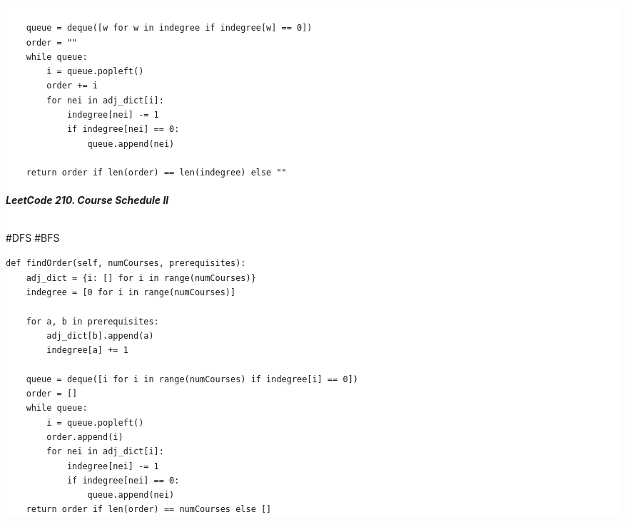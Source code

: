 ```

	queue = deque([w for w in indegree if indegree[w] == 0])
	order = ""
	while queue:
		i = queue.popleft()
		order += i
		for nei in adj_dict[i]:
			indegree[nei] -= 1
			if indegree[nei] == 0:
				queue.append(nei)
				
	return order if len(order) == len(indegree) else ""
```

###### **LeetCode 210.  Course Schedule II**
#DFS #BFS 
```
def findOrder(self, numCourses, prerequisites):
	adj_dict = {i: [] for i in range(numCourses)}
	indegree = [0 for i in range(numCourses)]

	for a, b in prerequisites:
		adj_dict[b].append(a)
		indegree[a] += 1

	queue = deque([i for i in range(numCourses) if indegree[i] == 0])
	order = []
	while queue:
		i = queue.popleft()
		order.append(i)
		for nei in adj_dict[i]:
			indegree[nei] -= 1
			if indegree[nei] == 0:
				queue.append(nei)
	return order if len(order) == numCourses else []
```
